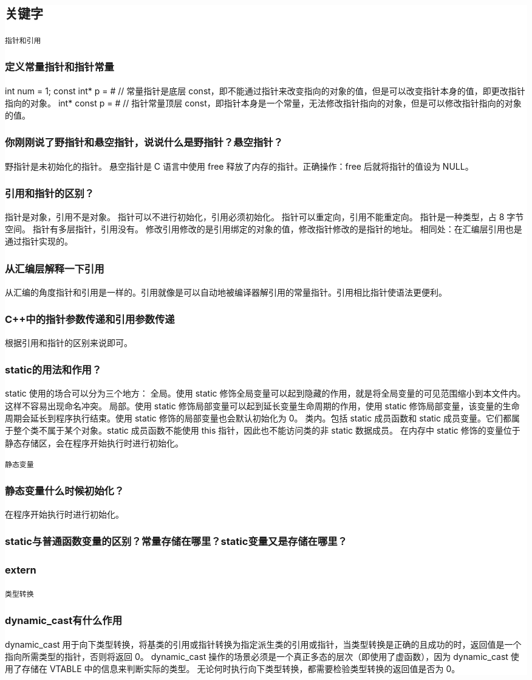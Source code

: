 ## 关键字
`指针和引用`
### 定义常量指针和指针常量
int num = 1;
const int* p = &num; // 常量指针是底层 const，即不能通过指针来改变指向的对象的值，但是可以改变指针本身的值，即更改指针指向的对象。
int* const p = &num; // 指针常量顶层 const，即指针本身是一个常量，无法修改指针指向的对象，但是可以修改指针指向的对象的值。 

### 你刚刚说了野指针和悬空指针，说说什么是野指针？悬空指针？
野指针是未初始化的指针。
悬空指针是 C 语言中使用 free 释放了内存的指针。正确操作：free 后就将指针的值设为 NULL。

### 引用和指针的区别？
指针是对象，引用不是对象。
指针可以不进行初始化，引用必须初始化。
指针可以重定向，引用不能重定向。
指针是一种类型，占 8 字节空间。
指针有多层指针，引用没有。
修改引用修改的是引用绑定的对象的值，修改指针修改的是指针的地址。
相同处：在汇编层引用也是通过指针实现的。

### 从汇编层解释一下引用
从汇编的角度指针和引用是一样的。引用就像是可以自动地被编译器解引用的常量指针。引用相比指针使语法更便利。

### C++中的指针参数传递和引用参数传递
根据引用和指针的区别来说即可。

### static的用法和作用？
static 使用的场合可以分为三个地方：
全局。使用 static 修饰全局变量可以起到隐藏的作用，就是将全局变量的可见范围缩小到本文件内。这样不容易出现命名冲突。
局部。使用 static 修饰局部变量可以起到延长变量生命周期的作用，使用 static 修饰局部变量，该变量的生命周期会延长到程序执行结束。使用 static 修饰的局部变量也会默认初始化为 0。
类内。包括 static 成员函数和 static 成员变量。它们都属于整个类不属于某个对象。static 成员函数不能使用 this 指针，因此也不能访问类的非 static 数据成员。
在内存中 static 修饰的变量位于静态存储区，会在程序开始执行时进行初始化。

`静态变量`
### 静态变量什么时候初始化？
在程序开始执行时进行初始化。

### static与普通函数变量的区别？常量存储在哪里？static变量又是存储在哪里？

### extern

`类型转换`
### dynamic_cast有什么作用
dynamic_cast 用于向下类型转换，将基类的引用或指针转换为指定派生类的引用或指针，当类型转换是正确的且成功的时，返回值是一个指向所需类型的指针，否则将返回 0。
dynamic_cast 操作的场景必须是一个真正多态的层次（即使用了虚函数），因为 dynamic_cast 使用了存储在 VTABLE 中的信息来判断实际的类型。
无论何时执行向下类型转换，都需要检验类型转换的返回值是否为 0。

